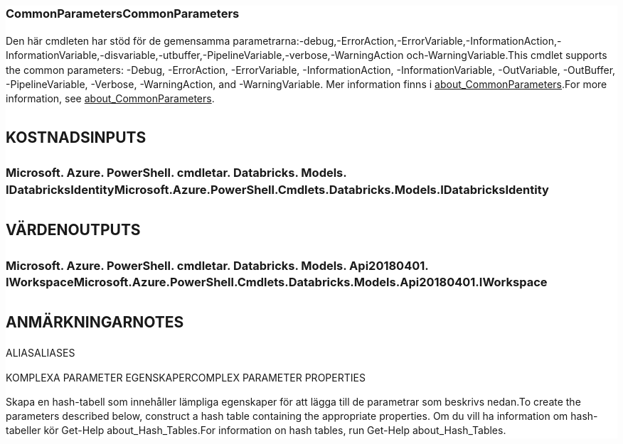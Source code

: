 ### <span data-ttu-id="c7103-130">CommonParameters</span><span class="sxs-lookup"><span data-stu-id="c7103-130">CommonParameters</span></span>
<span data-ttu-id="c7103-131">Den här cmdleten har stöd för de gemensamma parametrarna:-debug,-ErrorAction,-ErrorVariable,-InformationAction,-InformationVariable,-disvariable,-utbuffer,-PipelineVariable,-verbose,-WarningAction och-WarningVariable.</span><span class="sxs-lookup"><span data-stu-id="c7103-131">This cmdlet supports the common parameters: -Debug, -ErrorAction, -ErrorVariable, -InformationAction, -InformationVariable, -OutVariable, -OutBuffer, -PipelineVariable, -Verbose, -WarningAction, and -WarningVariable.</span></span> <span data-ttu-id="c7103-132">Mer information finns i [about_CommonParameters](http://go.microsoft.com/fwlink/?LinkID=113216).</span><span class="sxs-lookup"><span data-stu-id="c7103-132">For more information, see [about_CommonParameters](http://go.microsoft.com/fwlink/?LinkID=113216).</span></span>

## <span data-ttu-id="c7103-133">KOSTNADS</span><span class="sxs-lookup"><span data-stu-id="c7103-133">INPUTS</span></span>

### <span data-ttu-id="c7103-134">Microsoft. Azure. PowerShell. cmdletar. Databricks. Models. IDatabricksIdentity</span><span class="sxs-lookup"><span data-stu-id="c7103-134">Microsoft.Azure.PowerShell.Cmdlets.Databricks.Models.IDatabricksIdentity</span></span>

## <span data-ttu-id="c7103-135">VÄRDEN</span><span class="sxs-lookup"><span data-stu-id="c7103-135">OUTPUTS</span></span>

### <span data-ttu-id="c7103-136">Microsoft. Azure. PowerShell. cmdletar. Databricks. Models. Api20180401. IWorkspace</span><span class="sxs-lookup"><span data-stu-id="c7103-136">Microsoft.Azure.PowerShell.Cmdlets.Databricks.Models.Api20180401.IWorkspace</span></span>

## <span data-ttu-id="c7103-137">ANMÄRKNINGAR</span><span class="sxs-lookup"><span data-stu-id="c7103-137">NOTES</span></span>

<span data-ttu-id="c7103-138">ALIAS</span><span class="sxs-lookup"><span data-stu-id="c7103-138">ALIASES</span></span>

<span data-ttu-id="c7103-139">KOMPLEXA PARAMETER EGENSKAPER</span><span class="sxs-lookup"><span data-stu-id="c7103-139">COMPLEX PARAMETER PROPERTIES</span></span>

<span data-ttu-id="c7103-140">Skapa en hash-tabell som innehåller lämpliga egenskaper för att lägga till de parametrar som beskrivs nedan.</span><span class="sxs-lookup"><span data-stu-id="c7103-140">To create the parameters described below, construct a hash table containing the appropriate properties.</span></span> <span data-ttu-id="c7103-141">Om du vill ha information om hash-tabeller kör Get-Help about_Hash_Tables.</span><span class="sxs-lookup"><span data-stu-id="c7103-141">For information on hash tables, run Get-Help about_Hash_Tables.</span></span>

